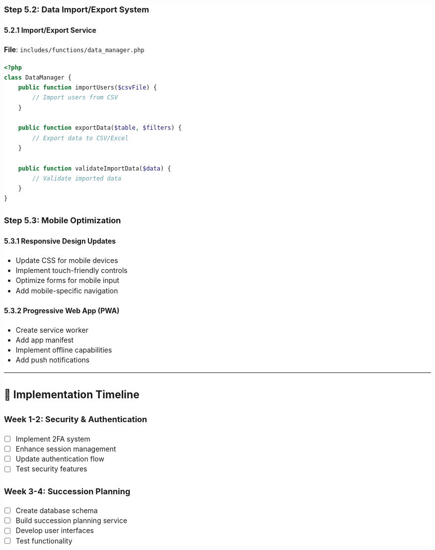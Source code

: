### **Step 5.2: Data Import/Export System**

#### **5.2.1 Import/Export Service**
**File**: `includes/functions/data_manager.php`
```php
<?php
class DataManager {
    public function importUsers($csvFile) {
        // Import users from CSV
    }
    
    public function exportData($table, $filters) {
        // Export data to CSV/Excel
    }
    
    public function validateImportData($data) {
        // Validate imported data
    }
}
```

### **Step 5.3: Mobile Optimization**

#### **5.3.1 Responsive Design Updates**
- Update CSS for mobile devices
- Implement touch-friendly controls
- Optimize forms for mobile input
- Add mobile-specific navigation

#### **5.3.2 Progressive Web App (PWA)**
- Create service worker
- Add app manifest
- Implement offline capabilities
- Add push notifications

---

## 📅 Implementation Timeline

### **Week 1-2: Security & Authentication**
- [ ] Implement 2FA system
- [ ] Enhance session management
- [ ] Update authentication flow
- [ ] Test security features

### **Week 3-4: Succession Planning**
- [ ] Create database schema
- [ ] Build succession planning service
- [ ] Develop user interfaces
- [ ] Test functionality
